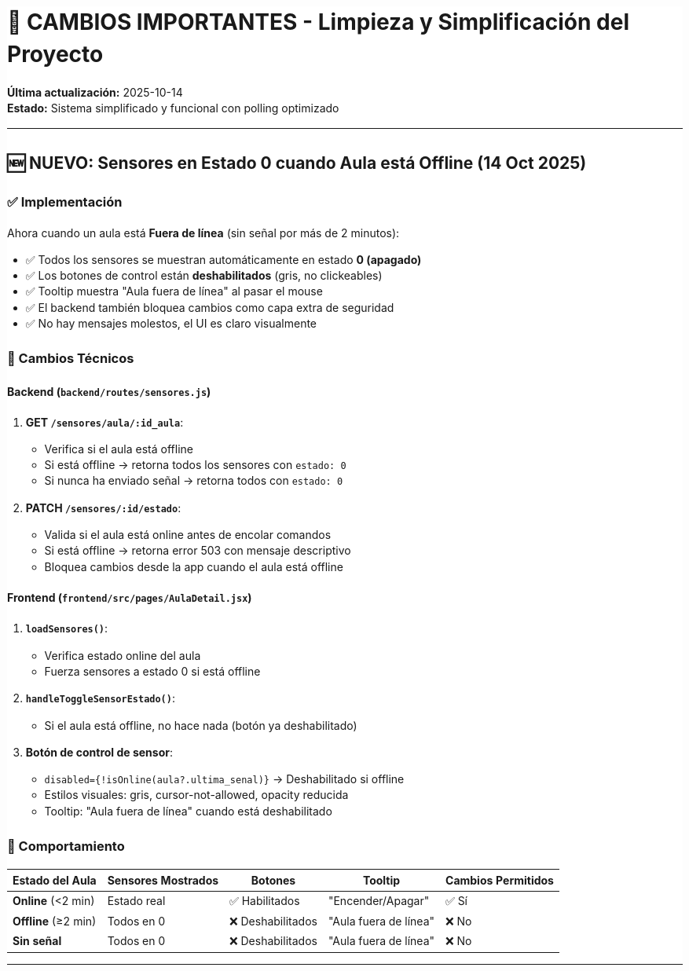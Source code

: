 # 🔧 CAMBIOS IMPORTANTES - Limpieza y Simplificación del Proyecto

**Última actualización:** 2025-10-14  
**Estado:** Sistema simplificado y funcional con polling optimizado

---

## 🆕 NUEVO: Sensores en Estado 0 cuando Aula está Offline (14 Oct 2025)

### ✅ Implementación
Ahora cuando un aula está **Fuera de línea** (sin señal por más de 2 minutos):
- ✅ Todos los sensores se muestran automáticamente en estado **0 (apagado)**
- ✅ Los botones de control están **deshabilitados** (gris, no clickeables)
- ✅ Tooltip muestra "Aula fuera de línea" al pasar el mouse
- ✅ El backend también bloquea cambios como capa extra de seguridad
- ✅ No hay mensajes molestos, el UI es claro visualmente

### 📝 Cambios Técnicos

#### Backend (`backend/routes/sensores.js`)
1. **GET `/sensores/aula/:id_aula`**: 
   - Verifica si el aula está offline
   - Si está offline → retorna todos los sensores con `estado: 0`
   - Si nunca ha enviado señal → retorna todos con `estado: 0`

2. **PATCH `/sensores/:id/estado`**:
   - Valida si el aula está online antes de encolar comandos
   - Si está offline → retorna error 503 con mensaje descriptivo
   - Bloquea cambios desde la app cuando el aula está offline

#### Frontend (`frontend/src/pages/AulaDetail.jsx`)
1. **`loadSensores()`**:
   - Verifica estado online del aula
   - Fuerza sensores a estado 0 si está offline
   
2. **`handleToggleSensorEstado()`**:
   - Si el aula está offline, no hace nada (botón ya deshabilitado)
   
3. **Botón de control de sensor**:
   - `disabled={!isOnline(aula?.ultima_senal)}` → Deshabilitado si offline
   - Estilos visuales: gris, cursor-not-allowed, opacity reducida
   - Tooltip: "Aula fuera de línea" cuando está deshabilitado

### 🎯 Comportamiento

| Estado del Aula | Sensores Mostrados | Botones | Tooltip | Cambios Permitidos |
|-----------------|-------------------|---------|---------|-------------------|
| **Online** (<2 min) | Estado real | ✅ Habilitados | "Encender/Apagar" | ✅ Sí |
| **Offline** (≥2 min) | Todos en 0 | ❌ Deshabilitados | "Aula fuera de línea" | ❌ No |
| **Sin señal** | Todos en 0 | ❌ Deshabilitados | "Aula fuera de línea" | ❌ No |

---